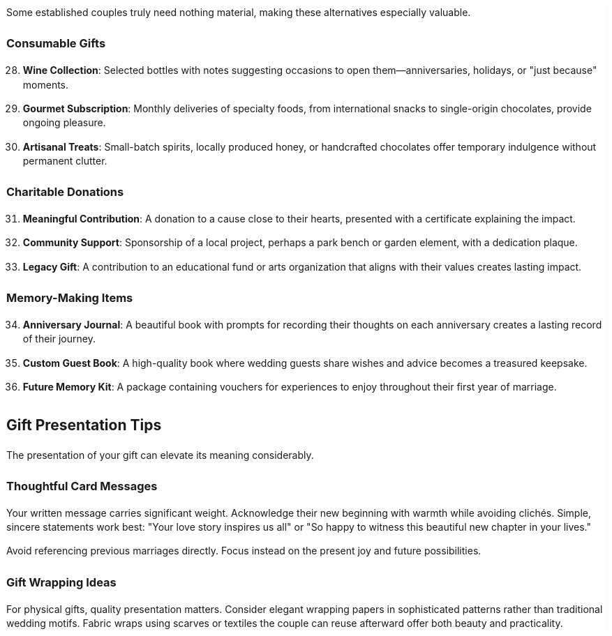 Some established couples truly need nothing material, making these alternatives especially valuable.

### Consumable Gifts

28. **Wine Collection**: Selected bottles with notes suggesting occasions to open them—anniversaries, holidays, or "just because" moments.

29. **Gourmet Subscription**: Monthly deliveries of specialty foods, from international snacks to single-origin chocolates, provide ongoing pleasure.

30. **Artisanal Treats**: Small-batch spirits, locally produced honey, or handcrafted chocolates offer temporary indulgence without permanent clutter.

### Charitable Donations

31. **Meaningful Contribution**: A donation to a cause close to their hearts, presented with a certificate explaining the impact.

32. **Community Support**: Sponsorship of a local project, perhaps a park bench or garden element, with a dedication plaque.

33. **Legacy Gift**: A contribution to an educational fund or arts organization that aligns with their values creates lasting impact.

### Memory-Making Items

34. **Anniversary Journal**: A beautiful book with prompts for recording their thoughts on each anniversary creates a lasting record of their journey.

35. **Custom Guest Book**: A high-quality book where wedding guests share wishes and advice becomes a treasured keepsake.

36. **Future Memory Kit**: A package containing vouchers for experiences to enjoy throughout their first year of marriage.

## Gift Presentation Tips

The presentation of your gift can elevate its meaning considerably.

### Thoughtful Card Messages

Your written message carries significant weight. Acknowledge their new beginning with warmth while avoiding clichés. Simple, sincere statements work best: "Your love story inspires us all" or "So happy to witness this beautiful new chapter in your lives."

Avoid referencing previous marriages directly. Focus instead on the present joy and future possibilities.

### Gift Wrapping Ideas

For physical gifts, quality presentation matters. Consider elegant wrapping papers in sophisticated patterns rather than traditional wedding motifs. Fabric wraps using scarves or textiles the couple can reuse afterward offer both beauty and practicality.
